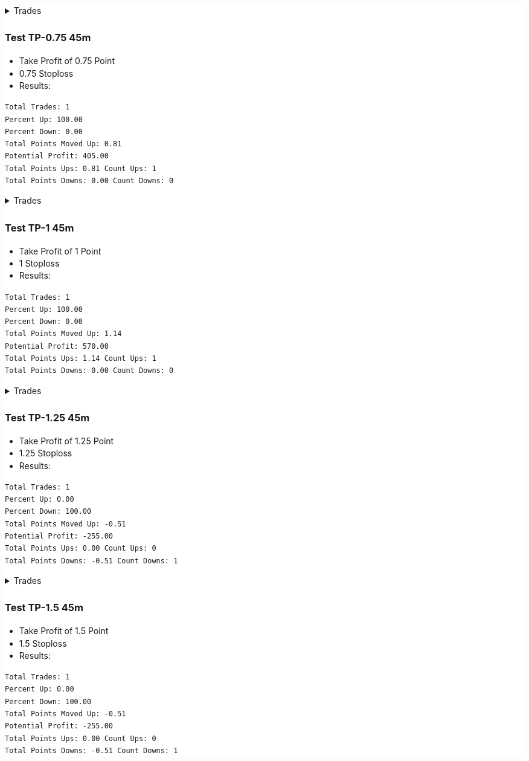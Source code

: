 <details><summary>Trades</summary></details>

### Test TP-0.75 45m
* Take Profit of 0.75 Point
* 0.75 Stoploss
* Results:
```
Total Trades: 1
Percent Up: 100.00
Percent Down: 0.00
Total Points Moved Up: 0.81
Potential Profit: 405.00
Total Points Ups: 0.81 Count Ups: 1
Total Points Downs: 0.00 Count Downs: 0
```

<details><summary>Trades</summary></details>

### Test TP-1 45m
* Take Profit of 1 Point
* 1 Stoploss
* Results:
```
Total Trades: 1
Percent Up: 100.00
Percent Down: 0.00
Total Points Moved Up: 1.14
Potential Profit: 570.00
Total Points Ups: 1.14 Count Ups: 1
Total Points Downs: 0.00 Count Downs: 0
```

<details><summary>Trades</summary></details>

### Test TP-1.25 45m
* Take Profit of 1.25 Point
* 1.25 Stoploss
* Results:
```
Total Trades: 1
Percent Up: 0.00
Percent Down: 100.00
Total Points Moved Up: -0.51
Potential Profit: -255.00
Total Points Ups: 0.00 Count Ups: 0
Total Points Downs: -0.51 Count Downs: 1
```

<details><summary>Trades</summary></details>

### Test TP-1.5 45m
* Take Profit of 1.5 Point
* 1.5 Stoploss
* Results:
```
Total Trades: 1
Percent Up: 0.00
Percent Down: 100.00
Total Points Moved Up: -0.51
Potential Profit: -255.00
Total Points Ups: 0.00 Count Ups: 0
Total Points Downs: -0.51 Count Downs: 1
```
